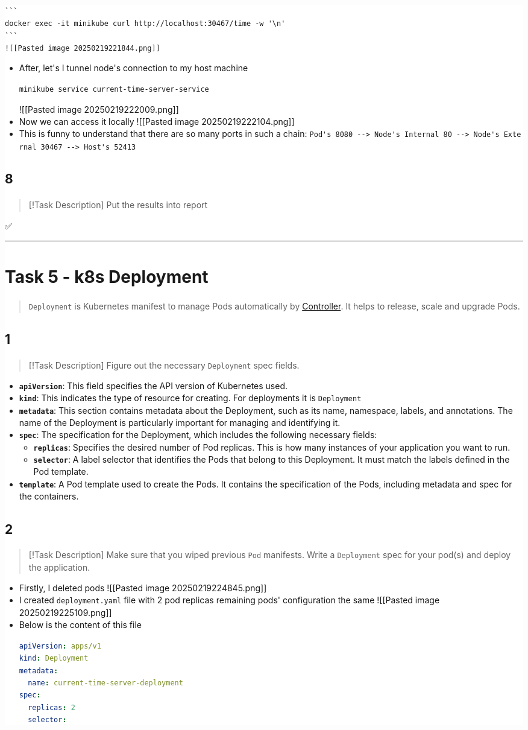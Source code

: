 	```
	docker exec -it minikube curl http://localhost:30467/time -w '\n'
	```
	![[Pasted image 20250219221844.png]]
- After, let's I tunnel node's connection to my host machine
	```shell
	minikube service current-time-server-service
	```
	![[Pasted image 20250219222009.png]]
- Now we can access it locally
	![[Pasted image 20250219222104.png]]
- This is funny to understand that there are so many ports in such a chain:
	`Pod's 8080 --> Node's Internal 80 --> Node's External 30467 --> Host's 52413`
## 8
>[!Task Description]
> Put the results into report

✅

---
# Task 5 - k8s Deployment
> `Deployment` is Kubernetes manifest to manage Pods automatically by [Controller](https://kubernetes.io/docs/concepts/architecture/controller/). It helps to release, scale and upgrade Pods.

## 1
>[!Task Description]
> Figure out the necessary `Deployment` spec fields.
- **`apiVersion`**: This field specifies the API version of Kubernetes used.
- **`kind`**: This indicates the type of resource for creating. For deployments it is `Deployment`
- **`metadata`**: This section contains metadata about the Deployment, such as its name, namespace, labels, and annotations. The name of the Deployment is particularly important for managing and identifying it.
- **`spec`**: The specification for the Deployment, which includes the following necessary fields:
	- **`replicas`**: Specifies the desired number of Pod replicas. This is how many instances of your application you want to run.
	- **`selector`**: A label selector that identifies the Pods that belong to this Deployment. It must match the labels defined in the Pod template.
- **`template`**: A Pod template used to create the Pods. It contains the specification of the Pods, including metadata and spec for the containers.
## 2
>[!Task Description]
> Make sure that you wiped previous `Pod` manifests. Write a `Deployment` spec for your pod(s) and deploy the application.

- Firstly, I deleted pods
	![[Pasted image 20250219224845.png]]
- I created `deployment.yaml` file with 2 pod replicas remaining pods' configuration the same
	![[Pasted image 20250219225109.png]]
- Below is the content of this file
	```yaml
	apiVersion: apps/v1  
	kind: Deployment  
	metadata:  
	  name: current-time-server-deployment  
	spec:  
	  replicas: 2  
	  selector:  